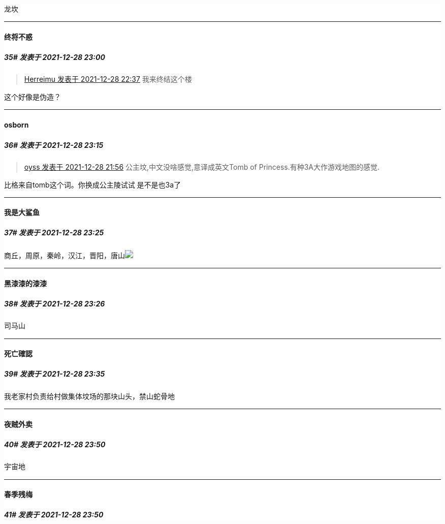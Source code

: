 龙坎

*****

####  终将不惑  
##### 35#       发表于 2021-12-28 23:00

<blockquote><a href="httphttps://bbs.saraba1st.com/2b/forum.php?mod=redirect&amp;goto=findpost&amp;pid=54081387&amp;ptid=2044572" target="_blank">Herreimu 发表于 2021-12-28 22:37</a>
我来终结这个楼</blockquote>
这个好像是伪造？

*****

####  osborn  
##### 36#       发表于 2021-12-28 23:15

<blockquote><a href="httphttps://bbs.saraba1st.com/2b/forum.php?mod=redirect&amp;goto=findpost&amp;pid=54080958&amp;ptid=2044572" target="_blank">oyss 发表于 2021-12-28 21:56</a>
公主坟,中文没啥感觉,意译成英文Tomb of Princess.有种3A大作游戏地图的感觉.</blockquote>
比格来自tomb这个词。你换成公主陵试试 是不是也3a了

*****

####  我是大鲨鱼  
##### 37#       发表于 2021-12-28 23:25

商丘，周原，秦岭，汉江，晋阳，唐山<img src="https://static.saraba1st.com/image/smiley/face2017/245.png" referrerpolicy="no-referrer">

*****

####  黑漆漆的漆漆  
##### 38#       发表于 2021-12-28 23:26

司马山

*****

####  死亡確認  
##### 39#       发表于 2021-12-28 23:35

我老家村负责给村做集体坟场的那块山头，禁山蛇骨地

*****

####  夜贼外卖  
##### 40#       发表于 2021-12-28 23:50

宇宙地

*****

####  春季残梅  
##### 41#       发表于 2021-12-28 23:50
